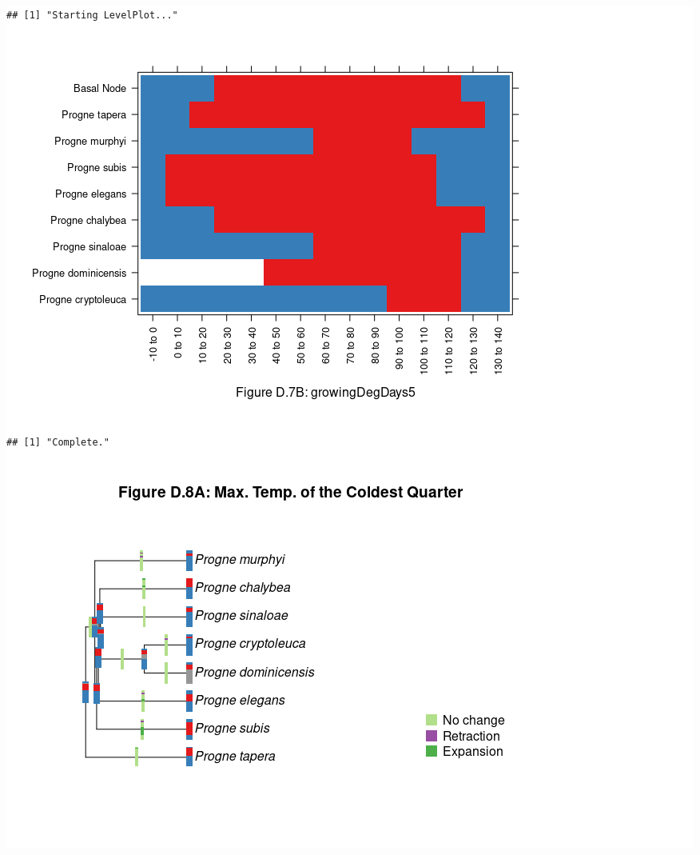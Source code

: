     ## [1] "Starting LevelPlot..."

![](Appendix1_v2_files/figure-gfm/unnamed-chunk-27-14.png)

    ## [1] "Complete."

![](Appendix1_v2_files/figure-gfm/unnamed-chunk-27-15.png)
